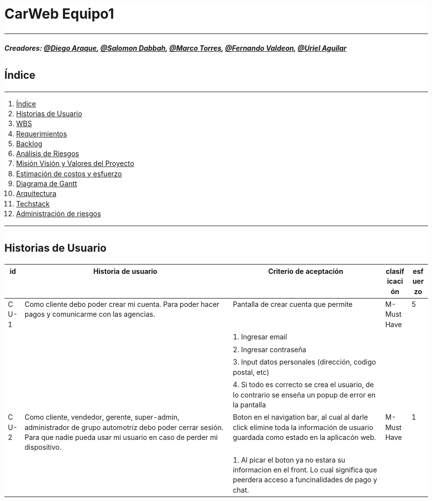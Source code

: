 # CarWeb Equipo1

---
##### Creadores: [@Diego Araque](https://github.com/DiegoAraque21), [@Salomon Dabbah](https://github.com/SalomonDabs), [@Marco Torres](https://github.com/marcotorresx), [@Fernando Valdeon](https://github.com/lfvm), [@Uriel Aguilar](https://github.com/u-urieldev)

## Índice

---

1. [Índice](#índice)
2. [Historias de Usuario](#historias-de-usuario)
3. [WBS](#wbs)
4. [Requerimientos](#requerimientos)
5. [Backlog](#backlog)
6. [Análisis de Riesgos](#análisis-de-riesgos)
7. [Misión Visión y Valores del Proyecto](#misión-visión-y-valores-del-proyecto)
8. [Estimación de costos y esfuerzo](#estimación-de-costos-y-esfuerzo)
9. [Diagrama de Gantt](#diagrama-de-gantt)
10. [Arquitectura](#arquitectura)
11. [Techstack](#techstack)
12. [Administración de riesgos](#administración-de-riesgos)

---

## Historias de Usuario

| id     | Historia de usuario                                                                                                                                                                                                                                                                        | Criterio de aceptación                                                                                                                                                                                                                              | clasificación | esfuerzo |
|--------|--------------------------------------------------------------------------------------------------------------------------------------------------------------------------------------------------------------------------------------------------------------------------------------------|-----------------------------------------------------------------------------------------------------------------------------------------------------------------------------------------------------------------------------------------------------|---------------|----------|
| CU-1   | Como cliente debo poder crear mi cuenta. Para poder hacer pagos y comunicarme con las agencias.                                                                                                                                                                                            | Pantalla de crear cuenta que permite                                                                                                                                                                                                                | M-Must Have   | 5        |
|        |                                                                                                                                                                                                                                                                                            | 1. Ingresar email                                                                                                                                                                                                                                   |               |          |
|        |                                                                                                                                                                                                                                                                                            | 2. Ingresar contraseña                                                                                                                                                                                                                              |               |          |
|        |                                                                                                                                                                                                                                                                                            | 3. Input datos personales (dirección, codigo postal, etc)                                                                                                                                                                                           |               |          |
|        |                                                                                                                                                                                                                                                                                            | 4. Si todo es correcto se crea el usuario, de lo contrario se enseña un popup de error en la pantalla                                                                                                                                               |               |          |
| CU-2   | Como cliente, vendedor, gerente, super-admin, administrador de grupo automotriz debo poder cerrar sesión. Para que nadie pueda usar mi usuario en caso de perder mi dispositivo.                                                                                                           | Boton en el navigation bar, al cual al darle click elimine toda la información de usuario guardada como estado en la aplicacón web.                                                                                                                 | M-Must Have   | 1        |
|        |                                                                                                                                                                                                                                                                                            | 1. Al picar el boton ya no estara su informacion en el front. Lo cual significa que peerdera acceso a funcinalidades de pago y chat.                                                                                                                |               |          |